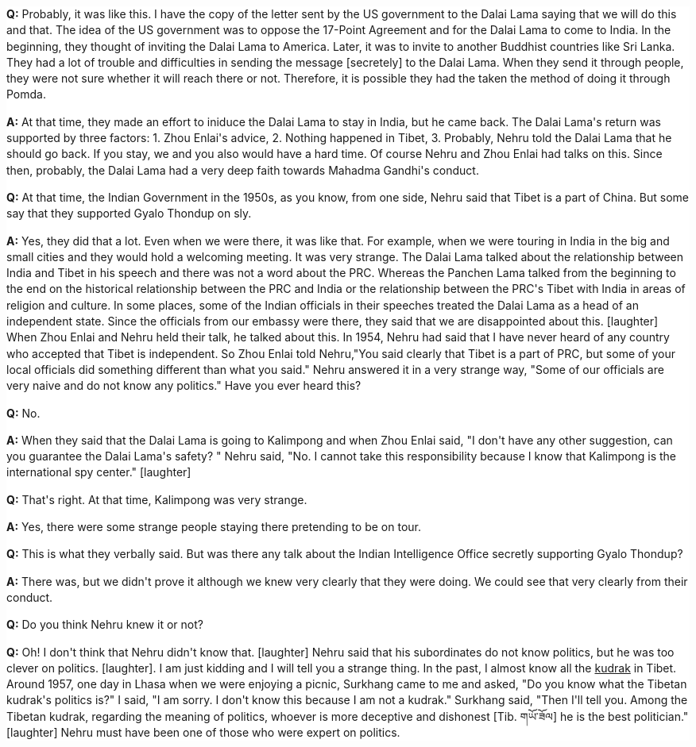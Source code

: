 **Q:**  Probably, it was like this. I have the copy of the letter sent by the US government to the Dalai Lama saying that we will do this and that. The idea of the US government was to oppose the 17-Point Agreement and for the Dalai Lama to come to India. In the beginning, they thought of inviting the Dalai Lama to America. Later, it was to invite to another Buddhist countries like Sri Lanka. They had a lot of trouble and difficulties in sending the message [secretely] to the Dalai Lama. When they send it through people, they were not sure whether it will reach there or not. Therefore, it is possible they had the taken the method of doing it through Pomda.   

**A:**  At that time, they made an effort to iniduce the Dalai Lama to stay in India, but he came back. The Dalai Lama's return was supported by three factors: 1. Zhou Enlai's advice, 2. Nothing happened in Tibet, 3. Probably, Nehru told the Dalai Lama that he should go back. If you stay, we and you also would have a hard time. Of course Nehru and Zhou Enlai had talks on this. Since then, probably, the Dalai Lama had a very deep faith towards Mahadma Gandhi's conduct.   

**Q:**  At that time, the Indian Government in the 1950s, as you know, from one side, Nehru said that Tibet is a part of China. But some say that they supported Gyalo Thondup on sly.   

**A:**  Yes, they did that a lot. Even when we were there, it was like that. For example, when we were touring in India in the big and small cities and they would hold a welcoming meeting. It was very strange. The Dalai Lama talked about the relationship between India and Tibet in his speech and there was not a word about the PRC. Whereas the Panchen Lama talked from the beginning to the end on the historical relationship between the PRC and India or the relationship between the PRC's Tibet with India in areas of religion and culture. In some places, some of the Indian officials in their speeches treated the Dalai Lama as a head of an independent state. Since the officials from our embassy were there, they said that we are disappointed about this. [laughter] When Zhou Enlai and Nehru held their talk, he talked about this. In 1954, Nehru had said that I have never heard of any country who accepted that Tibet is independent. So Zhou Enlai told Nehru,"You said clearly that Tibet is a part of PRC, but some of your local officials did something different than what you said." Nehru answered it in a very strange way, "Some of our officials are very naive and do not know any politics." Have you ever heard this?   

**Q:**  No.   

**A:**  When they said that the Dalai Lama is going to Kalimpong and when Zhou Enlai said, "I don't have any other suggestion, can you guarantee the Dalai Lama's safety? " Nehru said, "No. I cannot take this responsibility because I know that Kalimpong is the international spy center." [laughter]   

**Q:**  That's right. At that time, Kalimpong was very strange.   

**A:**  Yes, there were some strange people staying there pretending to be on tour.   

**Q:**  This is what they verbally said. But was there any talk about the Indian Intelligence Office secretly supporting Gyalo Thondup?   

**A:**  There was, but we didn't prove it although we knew very clearly that they were doing. We could see that very clearly from their conduct.   

**Q:**  Do you think Nehru knew it or not?   

**Q:**  Oh! I don't think that Nehru didn't know that. [laughter] Nehru said that his subordinates do not know politics, but he was too clever on politics. [laughter]. I am just kidding and I will tell you a strange thing. In the past, I almost know all the <a href="#" data-tooltip="[tib. སྐུ་དྲག] 1. A member of the lay aristocracy. 2. Title for government lay and monk officials. 3. A name occasionally used for the top leaders/officials in a monastery.">kudrak</a> in Tibet. Around 1957, one day in Lhasa when we were enjoying a picnic, Surkhang came to me and asked, "Do you know what the Tibetan kudrak's politics is?" I said, "I am sorry. I don't know this because I am not a kudrak." Surkhang said, "Then I'll tell you. Among the Tibetan kudrak, regarding the meaning of politics, whoever is more deceptive and dishonest [Tib. གཡོ་ཟོལ] he is the best politician." [laughter] Nehru must have been one of those who were expert on politics.   
